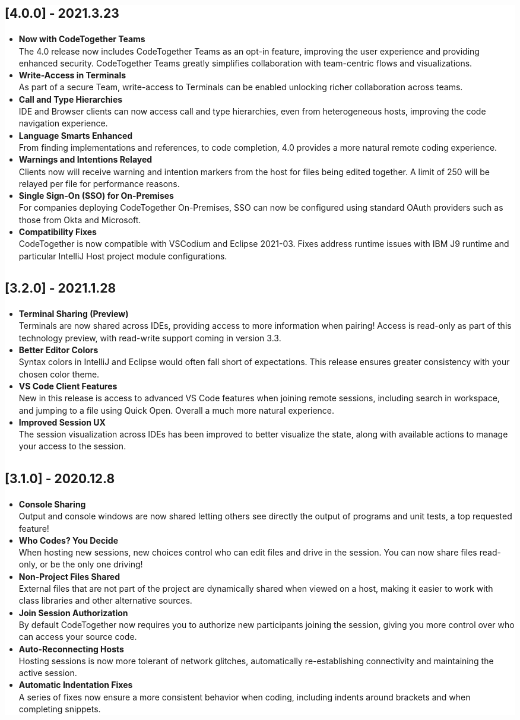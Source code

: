 ## [4.0.0] - 2021.3.23
- **Now with CodeTogether Teams**  
  The 4.0 release now includes CodeTogether Teams as an opt-in feature, improving the user experience and providing enhanced security. CodeTogether Teams greatly simplifies collaboration with team-centric flows and visualizations.
- **Write-Access in Terminals**  
  As part of a secure Team, write-access to Terminals can be enabled unlocking richer collaboration across teams.
- **Call and Type Hierarchies**  
  IDE and Browser clients can now access call and type hierarchies, even from heterogeneous hosts, improving the code navigation experience.
- **Language Smarts Enhanced**  
  From finding implementations and references, to code completion, 4.0 provides a more natural remote coding experience.
- **Warnings and Intentions Relayed**  
  Clients now will receive warning and intention markers from the host for files being edited together. A limit of 250 will be relayed per file for performance reasons.
- **Single Sign-On (SSO) for On-Premises**  
  For companies deploying CodeTogether On-Premises, SSO can now be configured using standard OAuth providers such as those from Okta and Microsoft.
- **Compatibility Fixes**  
  CodeTogether is now compatible with VSCodium and Eclipse 2021-03. Fixes address runtime issues with IBM J9 runtime and particular IntelliJ Host project module configurations.

## [3.2.0] - 2021.1.28
- **Terminal Sharing (Preview)**  
  Terminals are now shared across IDEs, providing access to more information when pairing! Access is read-only as part of this technology preview, with read-write support coming in version 3.3.
- **Better Editor Colors**  
  Syntax colors in IntelliJ and Eclipse would often fall short of expectations. This release ensures greater consistency with your chosen color theme.
- **VS Code Client Features**  
  New in this release is access to advanced VS Code features when joining remote sessions, including search in workspace, and jumping to a file using Quick Open. Overall a much more natural experience.
- **Improved Session UX**  
  The session visualization across IDEs has been improved to better visualize the state, along with available actions to manage your access to the session.

## [3.1.0] - 2020.12.8
- **Console Sharing**  
  Output and console windows are now shared letting others see directly the output of programs and unit tests, a top requested feature!
- **Who Codes? You Decide**  
  When hosting new sessions, new choices control who can edit files and drive in the session. You can now share files read-only, or be the only one driving!
- **Non-Project Files Shared**  
  External files that are not part of the project are dynamically shared when viewed on a host, making it easier to work with class libraries and other alternative sources.
- **Join Session Authorization**  
  By default CodeTogether now requires you to authorize new participants joining the session, giving you more control over who can access your source code.
- **Auto-Reconnecting Hosts**  
  Hosting sessions is now more tolerant of network glitches, automatically re-establishing connectivity and maintaining the active session.
- **Automatic Indentation Fixes**  
  A series of fixes now ensure a more consistent behavior when coding, including indents around brackets and when completing snippets.
